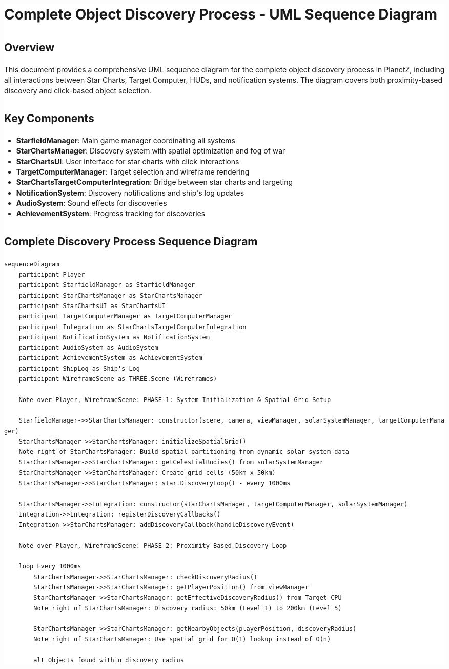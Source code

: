 # Complete Object Discovery Process - UML Sequence Diagram

## Overview

This document provides a comprehensive UML sequence diagram for the complete object discovery process in PlanetZ, including all interactions between Star Charts, Target Computer, HUDs, and notification systems. The diagram covers both proximity-based discovery and click-based object selection.

## Key Components

- **StarfieldManager**: Main game manager coordinating all systems
- **StarChartsManager**: Discovery system with spatial optimization and fog of war
- **StarChartsUI**: User interface for star charts with click interactions
- **TargetComputerManager**: Target selection and wireframe rendering
- **StarChartsTargetComputerIntegration**: Bridge between star charts and targeting
- **NotificationSystem**: Discovery notifications and ship's log updates
- **AudioSystem**: Sound effects for discoveries
- **AchievementSystem**: Progress tracking for discoveries

## Complete Discovery Process Sequence Diagram

```mermaid
sequenceDiagram
    participant Player
    participant StarfieldManager as StarfieldManager
    participant StarChartsManager as StarChartsManager
    participant StarChartsUI as StarChartsUI
    participant TargetComputerManager as TargetComputerManager
    participant Integration as StarChartsTargetComputerIntegration
    participant NotificationSystem as NotificationSystem
    participant AudioSystem as AudioSystem
    participant AchievementSystem as AchievementSystem
    participant ShipLog as Ship's Log
    participant WireframeScene as THREE.Scene (Wireframes)

    Note over Player, WireframeScene: PHASE 1: System Initialization & Spatial Grid Setup

    StarfieldManager->>StarChartsManager: constructor(scene, camera, viewManager, solarSystemManager, targetComputerManager)
    StarChartsManager->>StarChartsManager: initializeSpatialGrid()
    Note right of StarChartsManager: Build spatial partitioning from dynamic solar system data
    StarChartsManager->>StarChartsManager: getCelestialBodies() from solarSystemManager
    StarChartsManager->>StarChartsManager: Create grid cells (50km x 50km)
    StarChartsManager->>StarChartsManager: startDiscoveryLoop() - every 1000ms

    StarChartsManager->>Integration: constructor(starChartsManager, targetComputerManager, solarSystemManager)
    Integration->>Integration: registerDiscoveryCallbacks()
    Integration->>StarChartsManager: addDiscoveryCallback(handleDiscoveryEvent)

    Note over Player, WireframeScene: PHASE 2: Proximity-Based Discovery Loop

    loop Every 1000ms
        StarChartsManager->>StarChartsManager: checkDiscoveryRadius()
        StarChartsManager->>StarChartsManager: getPlayerPosition() from viewManager
        StarChartsManager->>StarChartsManager: getEffectiveDiscoveryRadius() from Target CPU
        Note right of StarChartsManager: Discovery radius: 50km (Level 1) to 200km (Level 5)
        
        StarChartsManager->>StarChartsManager: getNearbyObjects(playerPosition, discoveryRadius)
        Note right of StarChartsManager: Use spatial grid for O(1) lookup instead of O(n)
        
        alt Objects found within discovery radius
```